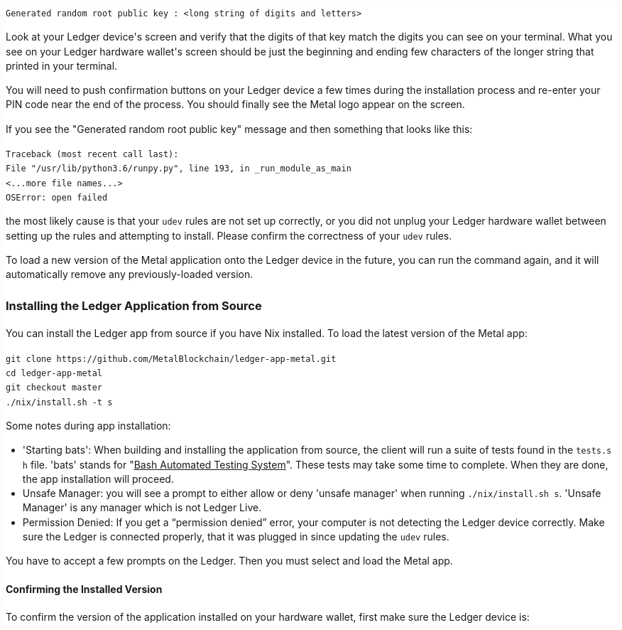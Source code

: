 ```text
Generated random root public key : <long string of digits and letters>
```

Look at your Ledger device's screen and verify that the digits of that key match the digits you can see on your terminal. What you see on your Ledger hardware wallet's screen should be just the beginning and ending few characters of the longer string that printed in your terminal.

You will need to push confirmation buttons on your Ledger device a few times during the installation process and re-enter your PIN code near the end of the process. You should finally see the Metal logo appear on the screen.

If you see the "Generated random root public key" message and then something that looks like this:

```text
Traceback (most recent call last):
File "/usr/lib/python3.6/runpy.py", line 193, in _run_module_as_main
<...more file names...>
OSError: open failed
```

the most likely cause is that your `udev` rules are not set up correctly, or you did not unplug your Ledger hardware wallet between setting up the rules and attempting to install. Please confirm the correctness of your `udev` rules.

To load a new version of the Metal application onto the Ledger device in the future, you can run the command again, and it will automatically remove any previously-loaded version.

### Installing the Ledger Application from Source

You can install the Ledger app from source if you have Nix installed. To load the latest version of the Metal app:

``` shell
git clone https://github.com/MetalBlockchain/ledger-app-metal.git
cd ledger-app-metal
git checkout master
./nix/install.sh -t s
```

Some notes during app installation:

- 'Starting bats': When building and installing the application from source, the client will run a suite of tests found in the `tests.sh` file. 'bats' stands for "[Bash Automated Testing System](https://github.com/bats-core/bats-core)". These tests may take some time to complete. When they are done, the app installation will proceed.
- Unsafe Manager: you will see a prompt to either allow or deny 'unsafe manager' when running `./nix/install.sh s`. 'Unsafe Manager' is any manager which is not Ledger Live.
- Permission Denied: If you get a “permission denied” error, your computer is not detecting the Ledger device correctly. Make sure the Ledger is connected properly, that it was plugged in since updating the `udev` rules.

You have to accept a few prompts on the Ledger. Then you must select and load the Metal app.

#### Confirming the Installed Version

To confirm the version of the application installed on your hardware wallet, first make sure the Ledger device is:
